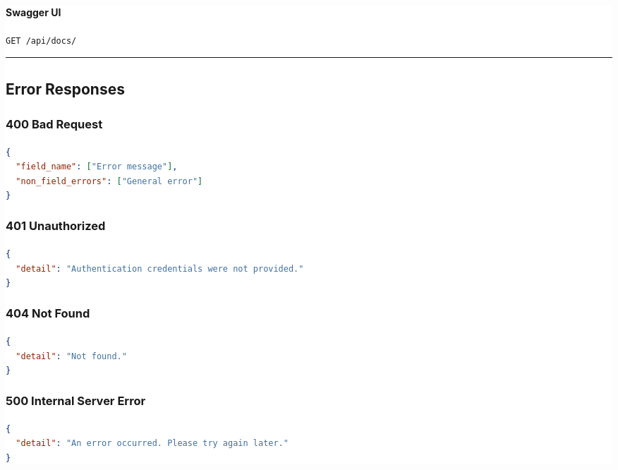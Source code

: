 #### Swagger UI
```http
GET /api/docs/
```

---

## Error Responses

### 400 Bad Request
```json
{
  "field_name": ["Error message"],
  "non_field_errors": ["General error"]
}
```

### 401 Unauthorized
```json
{
  "detail": "Authentication credentials were not provided."
}
```

### 404 Not Found
```json
{
  "detail": "Not found."
}
```

### 500 Internal Server Error
```json
{
  "detail": "An error occurred. Please try again later."
}
```

